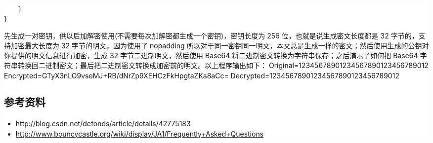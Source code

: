 ```
    }
}
```

先生成一对密钥，供以后加解密使用(不需要每次加解密都生成一个密钥)，密钥长度为 256 位，也就是说生成密文长度都是 32 字节的，支持加密最大长度为 32 字节的明文，因为使用了 nopadding 所以对于同一密钥同一明文，本文总是生成一样的密文；然后使用生成的公钥对你提供的明文信息进行加密，生成 32 字节二进制明文，然后使用 Base64 将二进制密文转换为字符串保存；之后演示了如何把 Base64 字符串转换回二进制密文；最后把二进制密文转换成加密前的明文。以上程序输出如下：
Original=12345678901234567890123456789012
Encrypted=GTyX3nLO9vseMJ+RB/dNrZp9XEHCzFkHpgtaZKa8aCc=
Decrypted=12345678901234567890123456789012

## 参考资料
- http://blog.csdn.net/defonds/article/details/42775183
- http://www.bouncycastle.org/wiki/display/JA1/Frequently+Asked+Questions
